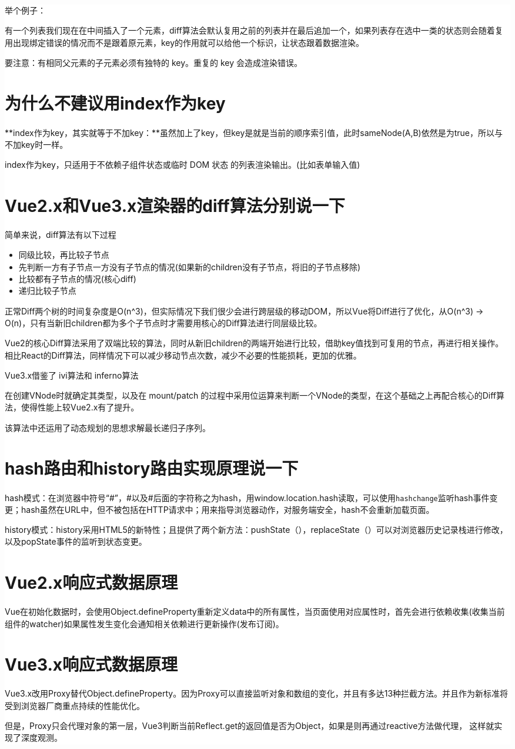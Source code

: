 举个例子：

有一个列表我们现在在中间插入了一个元素，diff算法会默认复用之前的列表并在最后追加一个，如果列表存在选中一类的状态则会随着复用出现绑定错误的情况而不是跟着原元素，key的作用就可以给他一个标识，让状态跟着数据渲染。

要注意：有相同父元素的子元素必须有独特的 key。重复的 key 会造成渲染错误。

# 为什么不建议用index作为key

**index作为key，其实就等于不加key：**虽然加上了key，但key是就是当前的顺序索引值，此时sameNode(A,B)依然是为true，所以与不加key时一样。

index作为key，只适用于不依赖子组件状态或临时 DOM 状态 的列表渲染输出。(比如表单输入值) 

# Vue2.x和Vue3.x渲染器的diff算法分别说一下
简单来说，diff算法有以下过程

- 同级比较，再比较子节点
- 先判断一方有子节点一方没有子节点的情况(如果新的children没有子节点，将旧的子节点移除)
- 比较都有子节点的情况(核心diff)
- 递归比较子节点

正常Diff两个树的时间复杂度是O(n^3)，但实际情况下我们很少会进行跨层级的移动DOM，所以Vue将Diff进行了优化，从O(n^3) -> O(n)，只有当新旧children都为多个子节点时才需要用核心的Diff算法进行同层级比较。

Vue2的核心Diff算法采用了双端比较的算法，同时从新旧children的两端开始进行比较，借助key值找到可复用的节点，再进行相关操作。相比React的Diff算法，同样情况下可以减少移动节点次数，减少不必要的性能损耗，更加的优雅。

Vue3.x借鉴了
ivi算法和 inferno算法

在创建VNode时就确定其类型，以及在 mount/patch 的过程中采用位运算来判断一个VNode的类型，在这个基础之上再配合核心的Diff算法，使得性能上较Vue2.x有了提升。

该算法中还运用了动态规划的思想求解最长递归子序列。

# hash路由和history路由实现原理说一下

hash模式：在浏览器中符号“#”，#以及#后面的字符称之为hash，用window.location.hash读取，可以使用`hashchange`监听hash事件变更；hash虽然在URL中，但不被包括在HTTP请求中；用来指导浏览器动作，对服务端安全，hash不会重新加载页面。

history模式：history采用HTML5的新特性；且提供了两个新方法：pushState（），replaceState（）可以对浏览器历史记录栈进行修改，以及popState事件的监听到状态变更。

# Vue2.x响应式数据原理

Vue在初始化数据时，会使用Object.defineProperty重新定义data中的所有属性，当页面使用对应属性时，首先会进行依赖收集(收集当前组件的watcher)如果属性发生变化会通知相关依赖进行更新操作(发布订阅)。

# Vue3.x响应式数据原理

Vue3.x改用Proxy替代Object.defineProperty。因为Proxy可以直接监听对象和数组的变化，并且有多达13种拦截方法。并且作为新标准将受到浏览器厂商重点持续的性能优化。

但是，Proxy只会代理对象的第一层，Vue3判断当前Reflect.get的返回值是否为Object，如果是则再通过reactive方法做代理，
这样就实现了深度观测。
